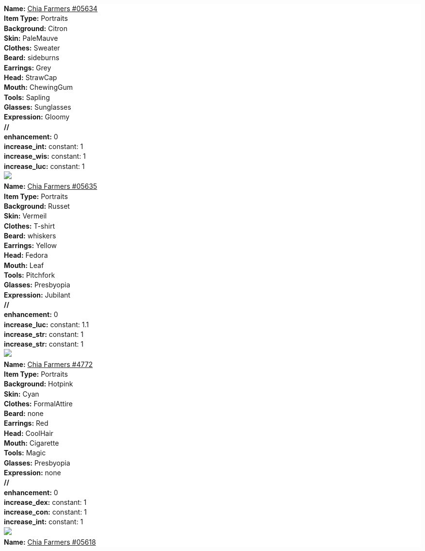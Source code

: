 <div><strong>Name:</strong> <a href="https://mintgarden.io/nfts/nft17rdxdndctf0t6xl3jhp4u3jnzdkg3pm8xgfpk2ezvu5pna8lumtq6knqyx">Chia Farmers #05634</a></div>
<div><strong>Item Type:</strong> Portraits</div>
<div><strong>Background:</strong> Citron</div>
<div><strong>Skin:</strong> PaleMauve</div>
<div><strong>Clothes:</strong> Sweater</div>
<div><strong>Beard:</strong> sideburns</div>
<div><strong>Earrings:</strong> Grey</div>
<div><strong>Head:</strong> StrawCap</div>
<div><strong>Mouth:</strong> ChewingGum</div>
<div><strong>Tools:</strong> Sapling</div>
<div><strong>Glasses:</strong> Sunglasses</div>
<div><strong>Expression:</strong> Gloomy</div>
<div><strong>//</strong></div><div><strong>enhancement:</strong> 0</div>
<div><strong>increase_int:</strong> constant: 1</div>
<div><strong>increase_wis:</strong> constant: 1</div>
<div><strong>increase_luc:</strong> constant: 1</div>
</div>
<div class="item_thumbnail">
<a href="https://mintgarden.io/nfts/nft1l0lt6swgktdhp2kheqj0v7704f6azr5403aav5hncuhpealkn6esuz5lpd"><img loading="lazy" src="https://assets.mainnet.mintgarden.io/thumbnails/e19d5a86c98607de5bfced2a4be7abb0fe4ea22d6b3defd859f90684c83f8232.webp"></a>
<div><strong>Name:</strong> <a href="https://mintgarden.io/nfts/nft1l0lt6swgktdhp2kheqj0v7704f6azr5403aav5hncuhpealkn6esuz5lpd">Chia Farmers #05635</a></div>
<div><strong>Item Type:</strong> Portraits</div>
<div><strong>Background:</strong> Russet</div>
<div><strong>Skin:</strong> Vermeil</div>
<div><strong>Clothes:</strong> T-shirt</div>
<div><strong>Beard:</strong> whiskers</div>
<div><strong>Earrings:</strong> Yellow</div>
<div><strong>Head:</strong> Fedora</div>
<div><strong>Mouth:</strong> Leaf</div>
<div><strong>Tools:</strong> Pitchfork</div>
<div><strong>Glasses:</strong> Presbyopia</div>
<div><strong>Expression:</strong> Jubilant</div>
<div><strong>//</strong></div><div><strong>enhancement:</strong> 0</div>
<div><strong>increase_luc:</strong> constant: 1.1</div>
<div><strong>increase_str:</strong> constant: 1</div>
<div><strong>increase_str:</strong> constant: 1</div>
</div>
<div class="item_thumbnail">
<a href="https://mintgarden.io/nfts/nft1acpr2yrlp7pguv7m6l6whwek6ggpk35hnzeygnz4qmjnglpmey3seqw6ye"><img loading="lazy" src="https://assets.mainnet.mintgarden.io/thumbnails/656a81fd7e14e4176b3e84fd39f9ced664884cbc59a44a30d2ec0c9520f275a3.webp"></a>
<div><strong>Name:</strong> <a href="https://mintgarden.io/nfts/nft1acpr2yrlp7pguv7m6l6whwek6ggpk35hnzeygnz4qmjnglpmey3seqw6ye">Chia Farmers #4772</a></div>
<div><strong>Item Type:</strong> Portraits</div>
<div><strong>Background:</strong> Hotpink</div>
<div><strong>Skin:</strong> Cyan</div>
<div><strong>Clothes:</strong> FormalAttire</div>
<div><strong>Beard:</strong> none</div>
<div><strong>Earrings:</strong> Red</div>
<div><strong>Head:</strong> CoolHair</div>
<div><strong>Mouth:</strong> Cigarette</div>
<div><strong>Tools:</strong> Magic</div>
<div><strong>Glasses:</strong> Presbyopia</div>
<div><strong>Expression:</strong> none</div>
<div><strong>//</strong></div><div><strong>enhancement:</strong> 0</div>
<div><strong>increase_dex:</strong> constant: 1</div>
<div><strong>increase_con:</strong> constant: 1</div>
<div><strong>increase_int:</strong> constant: 1</div>
</div>
<div class="item_thumbnail">
<a href="https://mintgarden.io/nfts/nft1v6npfx5m7qqnd80qc92hd0yetct9u0r0h2y6aj6c5lu8p7ssnpnsrwz7z8"><img loading="lazy" src="https://assets.mainnet.mintgarden.io/thumbnails/0b9d07f968785358962d3b3a0db23d9e6900d5b2337039462c8959ceb4949b82.webp"></a>
<div><strong>Name:</strong> <a href="https://mintgarden.io/nfts/nft1v6npfx5m7qqnd80qc92hd0yetct9u0r0h2y6aj6c5lu8p7ssnpnsrwz7z8">Chia Farmers #05618</a></div>